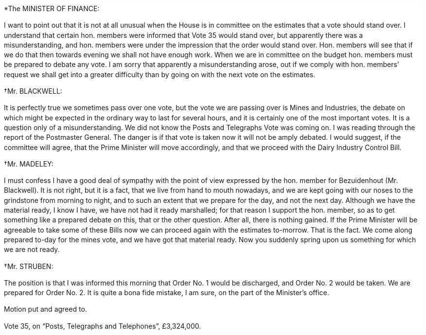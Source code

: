 </speech>

<speech by="#minister_of_finance">

<from>*The <person refersTo="hansard_za">MINISTER OF FINANCE</person>:</from>

<p>I want to point out that it is not at all unusual when the House is in committee on the estimates that a vote should stand over. I understand that certain hon. members were informed that Vote 35 would stand over, but apparently there was a misunderstanding, and hon. members were under the impression that the order would stand over. Hon. members will see that if we do that then towards evening we shall not have enough work. When we are in committee on the budget hon. members must be prepared to debate any vote. I am sorry that apparently a misunderstanding arose, out if we comply with hon. members&#x2019; request we shall get into a greater difficulty than by going on with the next vote on the estimates.</p>

</speech>

<speech by="#blackwell">

<from>&#x2020;Mr. <person refersTo="hansard_za">BLACKWELL</person>:</from>

<p>It is perfectly true we sometimes pass over one vote, but the vote we are passing over is Mines and Industries, the debate on which might be expected in the ordinary way to last for several hours, and it is certainly one of the most important votes. It is a question only of a misunderstanding. We did not know the Posts and Telegraphs Vote was coming on. I was reading through the report of the Postmaster General. The danger is if that vote is taken now it will not be amply debated. I would suggest, if the committee will agree, that the Prime Minister will move accordingly, and that we proceed with the Dairy Industry Control Bill.</p>

</speech>

<speech by="#madeley">

<from>&#x2020;Mr. <person refersTo="hansard_za">MADELEY</person>:</from>

<p>I must confess I have a good deal of sympathy with the point of view expressed by the hon. member for Bezuidenhout (Mr. Blackwell). It is not right, but it is a fact, that we live from hand to mouth nowadays, and we are kept going with our noses to the grindstone from morning to night, and to such an extent that we prepare for the day, and not the next day. Although we have the material ready, I know I have, we have not had it ready marshalled; for that reason I support the hon. member, so as to get something like a prepared debate on this, that or the other question. After all, there is nothing gained. If the Prime Minister will be agreeable to take some of these Bills now we can proceed again with the estimates to-morrow. That is the fact. We come along prepared to-day for the mines vote, and we have got that material ready. Now you suddenly spring upon us something for which we are not ready.</p>

</speech>

<speech by="#struben">

<from>&#x2020;Mr. <person refersTo="hansard_za">STRUBEN</person>:</from>

<p>The position is that I was informed this morning that Order No. 1 would be discharged, and Order No. 2 would be taken. We are prepared for Order No. 2. It is quite a bona fide mistake, I am sure, on the part of the Minister&#x2019;s office.</p>

<p>Motion put and agreed to.</p>

<p>Vote 35, on &#x201C;Posts, Telegraphs and Telephones&#x201D;, &#x00A3;3,324,000.</p>
